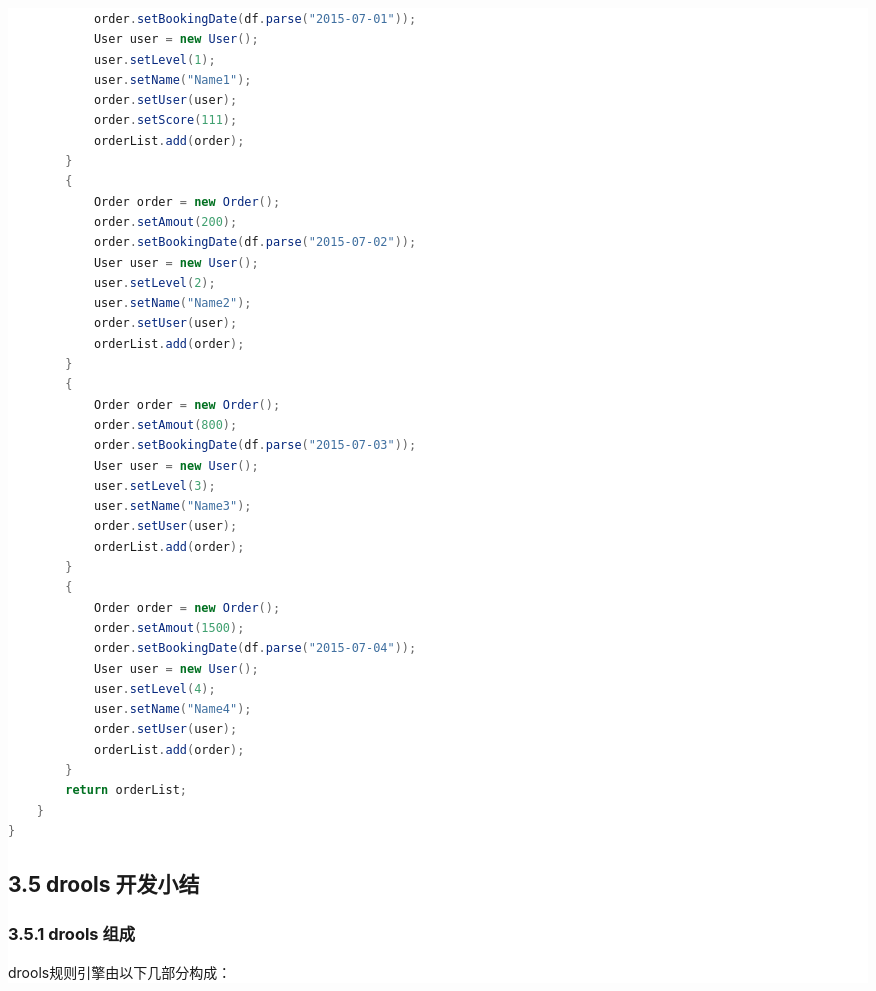 ```java
            order.setBookingDate(df.parse("2015-07-01"));
            User user = new User();
            user.setLevel(1);
            user.setName("Name1");
            order.setUser(user);
            order.setScore(111);
            orderList.add(order);
        }
        {
            Order order = new Order();
            order.setAmout(200);
            order.setBookingDate(df.parse("2015-07-02"));
            User user = new User();
            user.setLevel(2);
            user.setName("Name2");
            order.setUser(user);
            orderList.add(order);
        }
        {
            Order order = new Order();
            order.setAmout(800);
            order.setBookingDate(df.parse("2015-07-03"));
            User user = new User();
            user.setLevel(3);
            user.setName("Name3");
            order.setUser(user);
            orderList.add(order);
        }
        {
            Order order = new Order();
            order.setAmout(1500);
            order.setBookingDate(df.parse("2015-07-04"));
            User user = new User();
            user.setLevel(4);
            user.setName("Name4");
            order.setUser(user);
            orderList.add(order);
        }
        return orderList;
    }
}
```

## 3.5 drools  开发小结

### 3.5.1 drools 组成



drools规则引擎由以下几部分构成：
